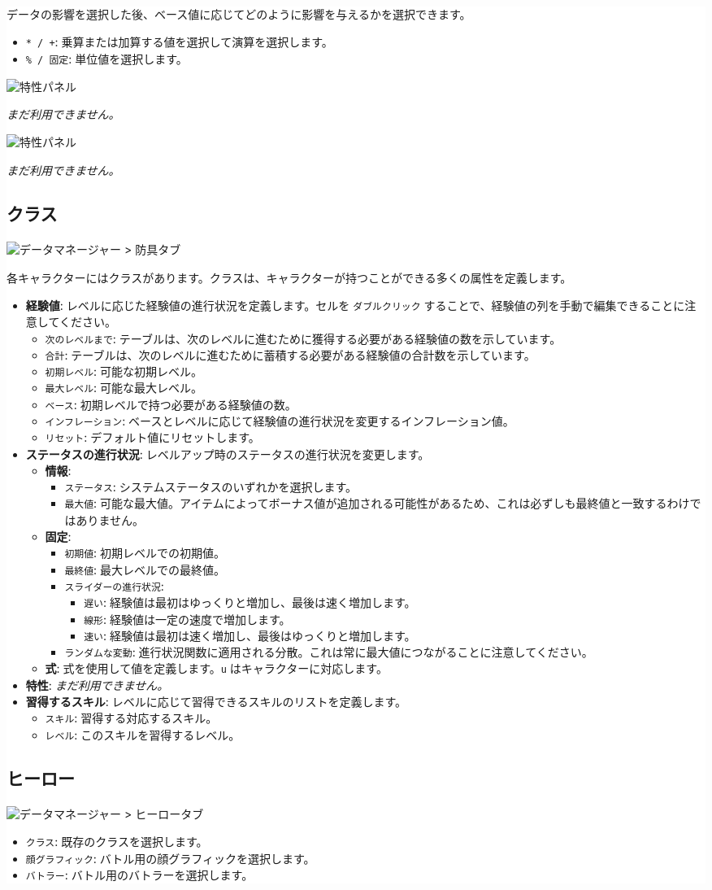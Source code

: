   データの影響を選択した後、ベース値に応じてどのように影響を与えるかを選択できます。

  * `* / +`: 乗算または加算する値を選択して演算を選択します。
  * `% / 固定`: 単位値を選択します。

![特性パネル](https://rpg-paper-maker.github.io/basics/img/battle-caracteristics-character.png)

_まだ利用できません。_

![特性パネル](https://rpg-paper-maker.github.io/basics/img/battle-caracteristics-other.png)

_まだ利用できません。_

## クラス <a id="classes"></a>

![データマネージャー > 防具タブ](https://rpg-paper-maker.github.io/basics/img/battle-classes.png)

各キャラクターにはクラスがあります。クラスは、キャラクターが持つことができる多くの属性を定義します。

* **経験値**: レベルに応じた経験値の進行状況を定義します。セルを `ダブルクリック` することで、経験値の列を手動で編集できることに注意してください。
  * `次のレベルまで`: テーブルは、次のレベルに進むために獲得する必要がある経験値の数を示しています。
  * `合計`: テーブルは、次のレベルに進むために蓄積する必要がある経験値の合計数を示しています。
  * `初期レベル`: 可能な初期レベル。
  * `最大レベル`: 可能な最大レベル。
  * `ベース`: 初期レベルで持つ必要がある経験値の数。
  * `インフレーション`: ベースとレベルに応じて経験値の進行状況を変更するインフレーション値。
  * `リセット`: デフォルト値にリセットします。
* **ステータスの進行状況**: レベルアップ時のステータスの進行状況を変更します。
  * **情報**:
    * `ステータス`: システムステータスのいずれかを選択します。
    * `最大値`: 可能な最大値。アイテムによってボーナス値が追加される可能性があるため、これは必ずしも最終値と一致するわけではありません。
  * **固定**:
    * `初期値`: 初期レベルでの初期値。
    * `最終値`: 最大レベルでの最終値。
    * `スライダーの進行状況`:
      * `遅い`: 経験値は最初はゆっくりと増加し、最後は速く増加します。
      * `線形`: 経験値は一定の速度で増加します。
      * `速い`: 経験値は最初は速く増加し、最後はゆっくりと増加します。
    * `ランダムな変動`: 進行状況関数に適用される分散。これは常に最大値につながることに注意してください。
  * **式**: 式を使用して値を定義します。`u` はキャラクターに対応します。
* **特性**: _まだ利用できません。_
* **習得するスキル**: レベルに応じて習得できるスキルのリストを定義します。
  * `スキル`: 習得する対応するスキル。
  * `レベル`: このスキルを習得するレベル。

## ヒーロー <a id="heroes"></a>

![データマネージャー > ヒーロータブ](https://rpg-paper-maker.github.io/basics/img/battle-heroes.png)

* `クラス`: 既存のクラスを選択します。
* `顔グラフィック`: バトル用の顔グラフィックを選択します。
* `バトラー`: バトル用のバトラーを選択します。
